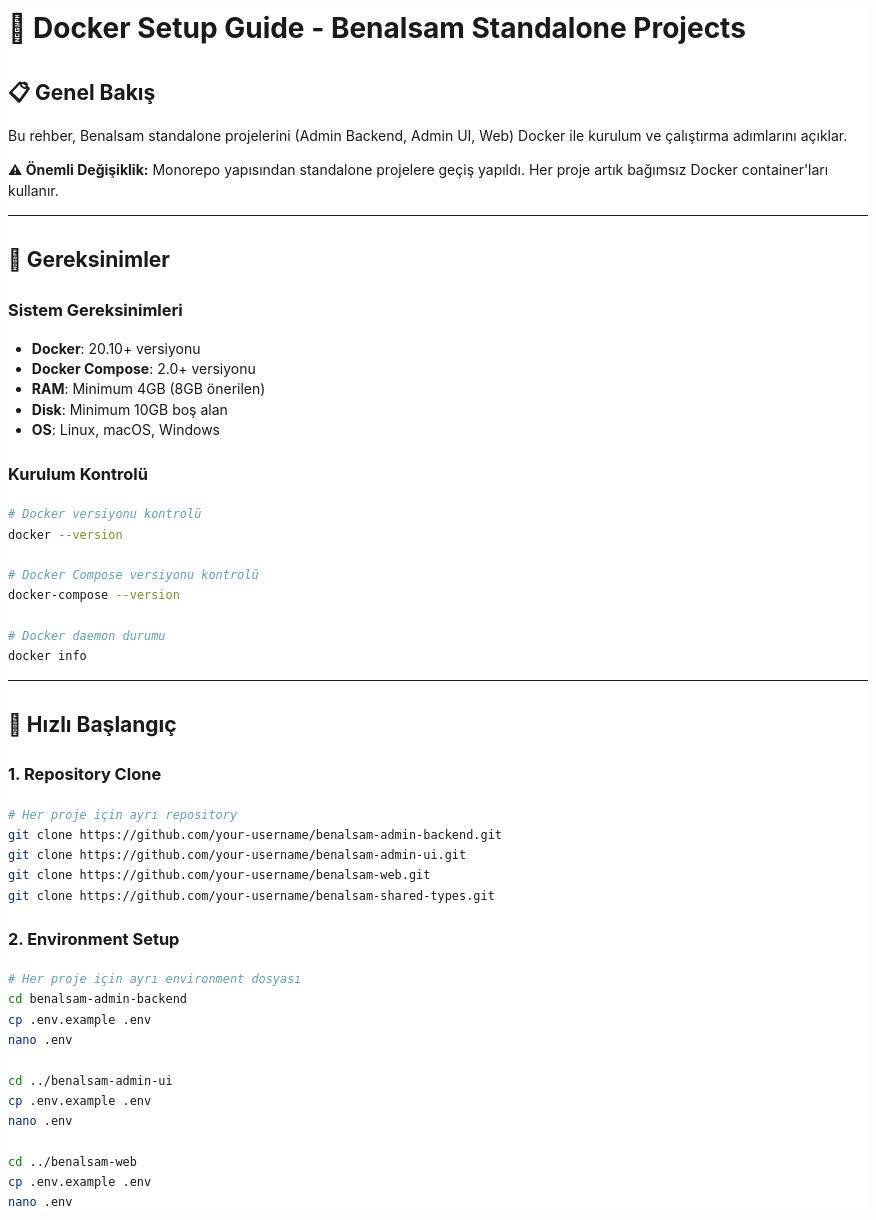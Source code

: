 # 🐳 Docker Setup Guide - Benalsam Standalone Projects

## 📋 **Genel Bakış**

Bu rehber, Benalsam standalone projelerini (Admin Backend, Admin UI, Web) Docker ile kurulum ve çalıştırma adımlarını açıklar.

**⚠️ Önemli Değişiklik:** Monorepo yapısından standalone projelere geçiş yapıldı. Her proje artık bağımsız Docker container'ları kullanır.

---

## 🔧 **Gereksinimler**

### **Sistem Gereksinimleri**
- **Docker**: 20.10+ versiyonu
- **Docker Compose**: 2.0+ versiyonu
- **RAM**: Minimum 4GB (8GB önerilen)
- **Disk**: Minimum 10GB boş alan
- **OS**: Linux, macOS, Windows

### **Kurulum Kontrolü**
```bash
# Docker versiyonu kontrolü
docker --version

# Docker Compose versiyonu kontrolü
docker-compose --version

# Docker daemon durumu
docker info
```

---

## 🚀 **Hızlı Başlangıç**

### **1. Repository Clone**
```bash
# Her proje için ayrı repository
git clone https://github.com/your-username/benalsam-admin-backend.git
git clone https://github.com/your-username/benalsam-admin-ui.git
git clone https://github.com/your-username/benalsam-web.git
git clone https://github.com/your-username/benalsam-shared-types.git
```

### **2. Environment Setup**
```bash
# Her proje için ayrı environment dosyası
cd benalsam-admin-backend
cp .env.example .env
nano .env

cd ../benalsam-admin-ui
cp .env.example .env
nano .env

cd ../benalsam-web
cp .env.example .env
nano .env
```
